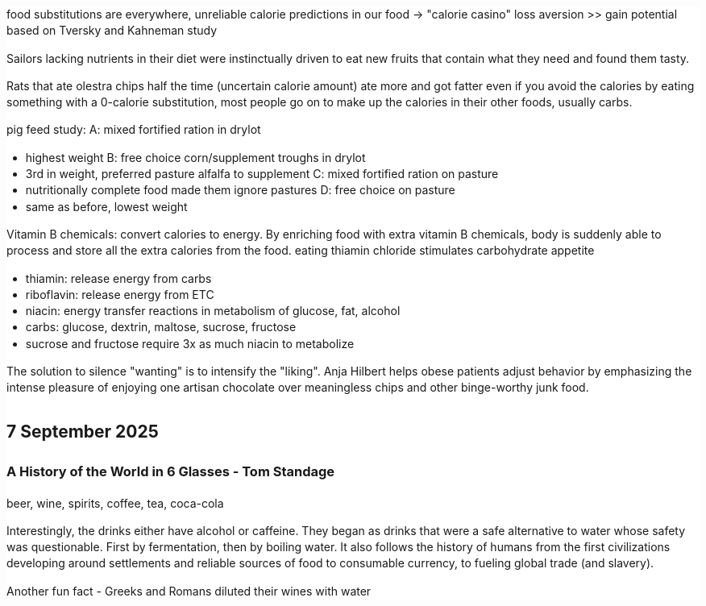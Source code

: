 food substitutions are everywhere, unreliable calorie predictions in our food -> "calorie casino"
loss aversion >> gain potential based on Tversky and Kahneman study

Sailors lacking nutrients in their diet were instinctually driven to eat new fruits that contain what they
need and found them tasty.

Rats that ate olestra chips half the time (uncertain calorie amount) ate more and got fatter
even if you avoid the calories by eating something with a 0-calorie substitution, most people go on to
make up the calories in their other foods, usually carbs.

pig feed study:
A: mixed fortified ration in drylot
 - highest weight
B: free choice corn/supplement troughs in drylot
 - 3rd in weight, preferred pasture alfalfa to supplement
C: mixed fortified ration on pasture
 - nutritionally complete food made them ignore pastures
D: free choice on pasture
 - same as before, lowest weight

Vitamin B chemicals: convert calories to energy. By enriching food with extra vitamin B chemicals, body is
suddenly able to process and store all the extra calories from the food. eating thiamin chloride stimulates
carbohydrate appetite
- thiamin: release energy from carbs
- riboflavin: release energy from ETC
- niacin: energy transfer reactions in metabolism of glucose, fat, alcohol
- carbs: glucose, dextrin, maltose, sucrose, fructose
- sucrose and fructose require 3x as much niacin to metabolize

The solution to silence "wanting" is to intensify the "liking". Anja Hilbert helps obese patients adjust behavior
by emphasizing the intense pleasure of enjoying one artisan chocolate over meaningless chips and other
binge-worthy junk food.


## 7 September 2025
### A History of the World in 6 Glasses - Tom Standage

beer, wine, spirits, coffee, tea, coca-cola

Interestingly, the drinks either have alcohol or caffeine. They began as drinks that were a safe alternative to
water whose safety was questionable. First by fermentation, then by boiling water. It also follows the history
of humans from the first civilizations developing around settlements and reliable sources of food to consumable
currency, to fueling global trade (and slavery).

Another fun fact - Greeks and Romans diluted their wines with water
